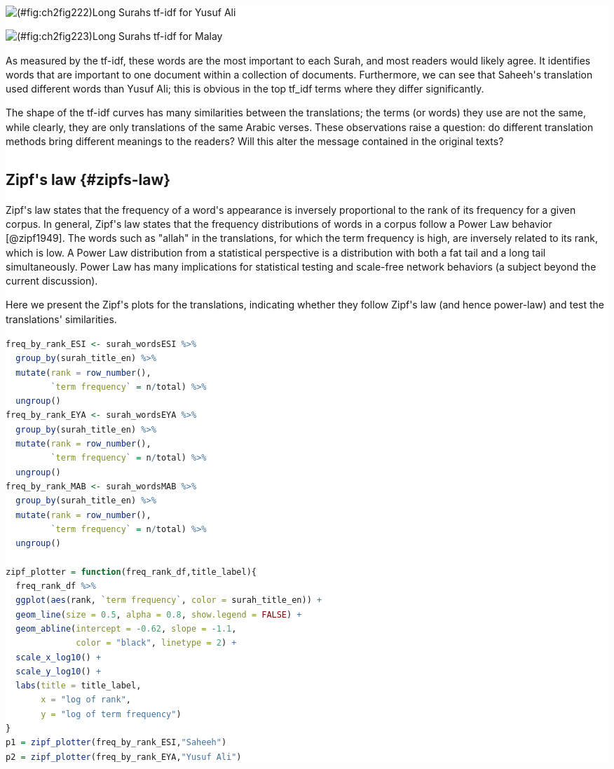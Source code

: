 
![(\#fig:ch2fig222)Long Surahs tf-idf for Yusuf Ali](03-Ch2WordFrequency_files/figure-docx/ch2fig222-1.png)




![(\#fig:ch2fig223)Long Surahs tf-idf for Malay](03-Ch2WordFrequency_files/figure-docx/ch2fig223-1.png)





As measured by the tf-idf, these words are the most important to each Surah, and most readers would likely agree. It identifies words that are important to one document within a collection of documents. Furthermore, we can see that Saheeh's translation used different words than Yusuf Ali; this is obvious in the top tf_idf terms where they differ significantly.

The shape of the tf-idf curves has many similarities between the translations; the terms (or words) they use are not the same, while clearly, they are only translations of the same Arabic verses. These observations raise a question: do different translation methods bring different meanings to the readers? Will this alter the message contained in the original texts?

## Zipf's law {#zipfs-law}

Zipf's law states that the frequency of a word's appearance is inversely proportional to the rank of its frequency for a given corpus. In general, Zipf's law states that the frequency distributions of words in a corpus follow a Power Law behavior [@zipf1949]. The words such as "allah" in the translations, for which the term frequency is high, are inversely related to its rank, which is low. A Power Law distribution from a statistical perspective is a distribution with both a fat tail and a long tail simultaneously. Power Law has many implications for statistical testing and scale-free network behaviors (a subject beyond the current discussion).

Here we present the Zipf's plots for the translations, indicating whether they follow Zipf's law (and hence power-law) and test the translations' similarities.





```r
freq_by_rank_ESI <- surah_wordsESI %>% 
  group_by(surah_title_en) %>% 
  mutate(rank = row_number(), 
         `term frequency` = n/total) %>%
  ungroup()
freq_by_rank_EYA <- surah_wordsEYA %>% 
  group_by(surah_title_en) %>% 
  mutate(rank = row_number(), 
         `term frequency` = n/total) %>%
  ungroup()
freq_by_rank_MAB <- surah_wordsMAB %>% 
  group_by(surah_title_en) %>% 
  mutate(rank = row_number(), 
         `term frequency` = n/total) %>%
  ungroup()

zipf_plotter = function(freq_rank_df,title_label){
  freq_rank_df %>% 
  ggplot(aes(rank, `term frequency`, color = surah_title_en)) + 
  geom_line(size = 0.5, alpha = 0.8, show.legend = FALSE) + 
  geom_abline(intercept = -0.62, slope = -1.1, 
              color = "black", linetype = 2) +
  scale_x_log10() +
  scale_y_log10() + 
  labs(title = title_label, 
       x = "log of rank", 
       y = "log of term frequency")
}
p1 = zipf_plotter(freq_by_rank_ESI,"Saheeh")
p2 = zipf_plotter(freq_by_rank_EYA,"Yusuf Ali")
```